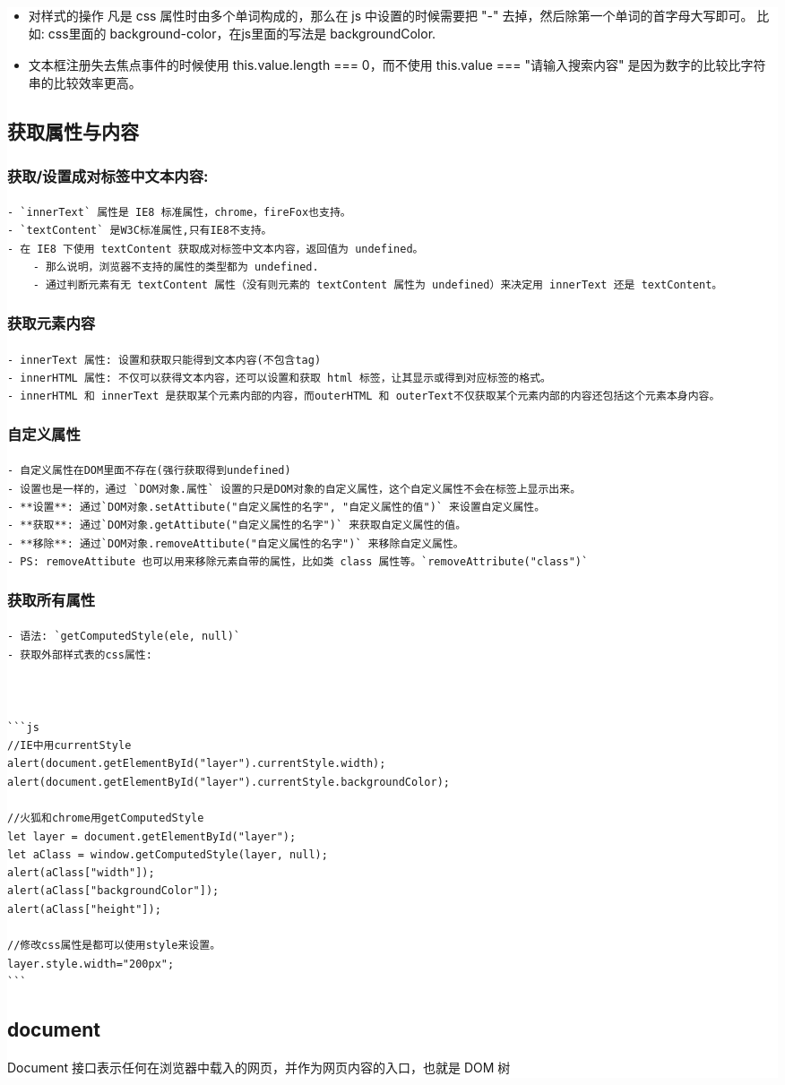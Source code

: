 - 对样式的操作
    凡是 css 属性时由多个单词构成的，那么在 js 中设置的时候需要把 "-" 去掉，然后除第一个单词的首字母大写即可。
    比如: css里面的 background-color，在js里面的写法是 backgroundColor.

- 文本框注册失去焦点事件的时候使用 this.value.length === 0，而不使用 this.value === "请输入搜索内容" 是因为数字的比较比字符串的比较效率更高。

## 获取属性与内容

### 获取/设置成对标签中文本内容: 

    - `innerText` 属性是 IE8 标准属性，chrome，fireFox也支持。
    - `textContent` 是W3C标准属性,只有IE8不支持。
    - 在 IE8 下使用 textContent 获取成对标签中文本内容，返回值为 undefined。
        - 那么说明，浏览器不支持的属性的类型都为 undefined.
        - 通过判断元素有无 textContent 属性（没有则元素的 textContent 属性为 undefined）来决定用 innerText 还是 textContent。

### 获取元素内容
    - innerText 属性: 设置和获取只能得到文本内容(不包含tag)
    - innerHTML 属性: 不仅可以获得文本内容，还可以设置和获取 html 标签，让其显示或得到对应标签的格式。
    - innerHTML 和 innerText 是获取某个元素内部的内容，而outerHTML 和 outerText不仅获取某个元素内部的内容还包括这个元素本身内容。

### 自定义属性
    - 自定义属性在DOM里面不存在(强行获取得到undefined)
    - 设置也是一样的，通过 `DOM对象.属性` 设置的只是DOM对象的自定义属性，这个自定义属性不会在标签上显示出来。
    - **设置**: 通过`DOM对象.setAttibute("自定义属性的名字", "自定义属性的值")` 来设置自定义属性。
    - **获取**: 通过`DOM对象.getAttibute("自定义属性的名字")` 来获取自定义属性的值。
    - **移除**: 通过`DOM对象.removeAttibute("自定义属性的名字")` 来移除自定义属性。
    - PS: removeAttibute 也可以用来移除元素自带的属性，比如类 class 属性等。`removeAttribute("class")`

### 获取所有属性

    - 语法: `getComputedStyle(ele, null)`
    - 获取外部样式表的css属性: 



    ```js
    //IE中用currentStyle
    alert(document.getElementById("layer").currentStyle.width);
    alert(document.getElementById("layer").currentStyle.backgroundColor);

    //火狐和chrome用getComputedStyle
    let layer = document.getElementById("layer");
    let aClass = window.getComputedStyle(layer, null);
    alert(aClass["width"]);
    alert(aClass["backgroundColor"]);
    alert(aClass["height"]);

    //修改css属性是都可以使用style来设置。
    layer.style.width="200px";
    ```


## document
Document 接口表示任何在浏览器中载入的网页，并作为网页内容的入口，也就是 DOM 树
